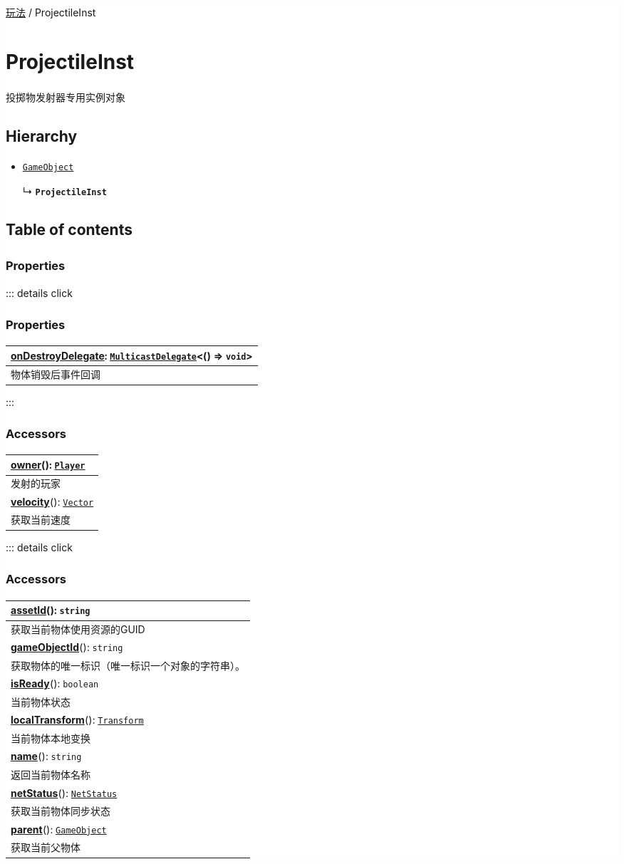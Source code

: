 [玩法](../groups/玩法.玩法.md) / ProjectileInst

# ProjectileInst <Badge type="tip" text="Class" /> <Score text="ProjectileInst" />

投掷物发射器专用实例对象

## Hierarchy

- [`GameObject`](mw.GameObject.md)

  ↳ **`ProjectileInst`**

## Table of contents

### Properties <Score text="Properties" /> 


::: details click
### Properties <Score text="Properties" /> 
| **[onDestroyDelegate](mw.GameObject.md#ondestroydelegate)**: [`MulticastDelegate`](mw.MulticastDelegate.md)<() => `void`\>   |
| :-----|
| 物体销毁后事件回调|
:::


### Accessors <Score text="Accessors" /> 
| **[owner](mw.ProjectileInst.md#owner)**(): [`Player`](mw.Player.md)  |
| :-----|
| 发射的玩家|
| **[velocity](mw.ProjectileInst.md#velocity)**(): [`Vector`](mw.Vector.md)  |
| 获取当前速度|


::: details click
### Accessors <Score text="Accessors" /> 
| **[assetId](mw.GameObject.md#assetid)**(): `string`   |
| :-----|
| 获取当前物体使用资源的GUID|
| **[gameObjectId](mw.GameObject.md#gameobjectid)**(): `string`   |
| 获取物体的唯一标识（唯一标识一个对象的字符串）。|
| **[isReady](mw.GameObject.md#isready)**(): `boolean`   |
| 当前物体状态|
| **[localTransform](mw.GameObject.md#localtransform)**(): [`Transform`](mw.Transform.md)   |
| 当前物体本地变换|
| **[name](mw.GameObject.md#name)**(): `string`   |
| 返回当前物体名称|
| **[netStatus](mw.GameObject.md#netstatus)**(): [`NetStatus`](../enums/mw.NetStatus.md)   |
| 获取当前物体同步状态|
| **[parent](mw.GameObject.md#parent)**(): [`GameObject`](mw.GameObject.md)   |
| 获取当前父物体|